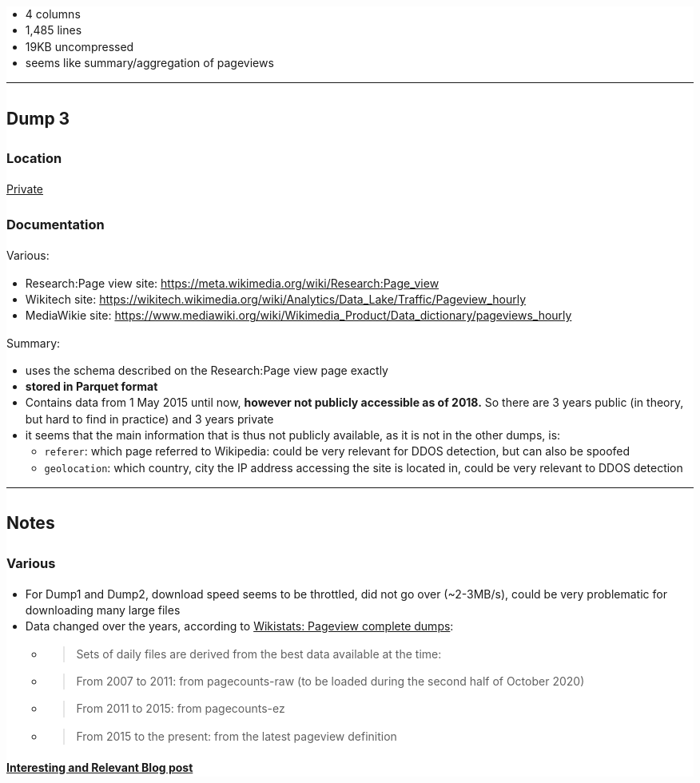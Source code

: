 - 4 columns
- 1,485 lines
- 19KB uncompressed
- seems like summary/aggregation of pageviews

---

## Dump 3

### Location

[Private](https://wikitech.wikimedia.org/wiki/Analytics/Data_Lake/Traffic/Pageview_hourly)

### Documentation

Various:
- Research:Page view site: https://meta.wikimedia.org/wiki/Research:Page_view
- Wikitech site: https://wikitech.wikimedia.org/wiki/Analytics/Data_Lake/Traffic/Pageview_hourly
- MediaWikie site: https://www.mediawiki.org/wiki/Wikimedia_Product/Data_dictionary/pageviews_hourly

Summary:
- uses the schema described on the Research:Page view page exactly
- **stored in Parquet format**
- Contains data from 1 May 2015 until now, **however not publicly accessible as of 2018.** So there are 3 years public (in theory, but hard to find in practice) and 3 years private
- it seems that the main information that is thus not publicly available, as it is not in the other dumps, is:
    - `referer`: which page referred to Wikipedia: could be very relevant for DDOS detection, but can also be spoofed
    - `geolocation`: which country, city the IP address accessing the site is located in, could be very relevant to DDOS detection

---

## Notes

### Various

- For Dump1 and Dump2, download speed seems to be throttled, did not go over (~2-3MB/s), could be very problematic for downloading many large files
- Data changed over the years, according to [Wikistats: Pageview complete dumps](https://dumps.wikimedia.org/other/pageview_complete/readme.html):
    - > Sets of daily files are derived from the best data available at the time:
    - > From 2007 to 2011: from pagecounts-raw (to be loaded during the second half of October 2020)
    - > From 2011 to 2015: from pagecounts-ez
    - > From 2015 to the present: from the latest pageview definition

#### [Interesting and Relevant Blog post](https://techblog.wikimedia.org/2020/10/05/bot-or-not-identifying-fake-traffic-on-wikipedia/)
